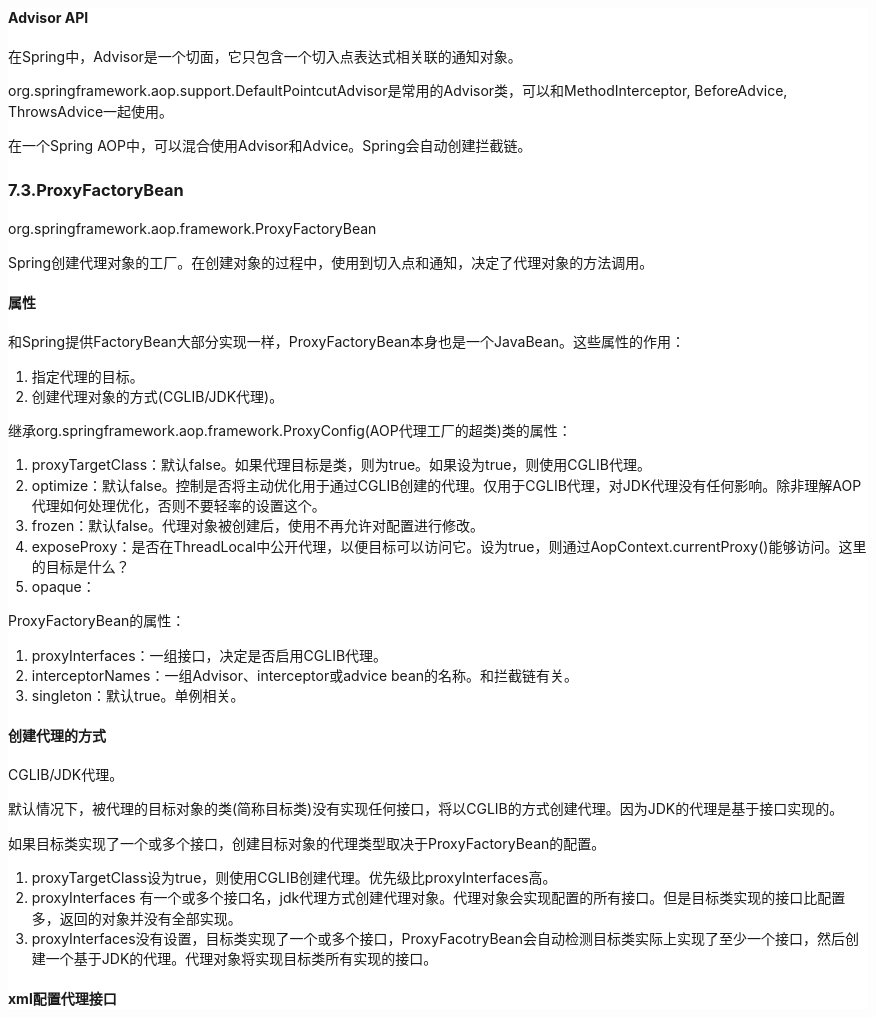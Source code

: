 

#### Advisor API

在Spring中，Advisor是一个切面，它只包含一个切入点表达式相关联的通知对象。

org.springframework.aop.support.DefaultPointcutAdvisor是常用的Advisor类，可以和MethodInterceptor, BeforeAdvice,  ThrowsAdvice一起使用。

在一个Spring AOP中，可以混合使用Advisor和Advice。Spring会自动创建拦截链。



### 7.3.ProxyFactoryBean

org.springframework.aop.framework.ProxyFactoryBean

Spring创建代理对象的工厂。在创建对象的过程中，使用到切入点和通知，决定了代理对象的方法调用。



#### 属性

和Spring提供FactoryBean大部分实现一样，ProxyFactoryBean本身也是一个JavaBean。这些属性的作用：

1. 指定代理的目标。
2. 创建代理对象的方式(CGLIB/JDK代理)。



继承org.springframework.aop.framework.ProxyConfig(AOP代理工厂的超类)类的属性：

1. proxyTargetClass：默认false。如果代理目标是类，则为true。如果设为true，则使用CGLIB代理。
2. optimize：默认false。控制是否将主动优化用于通过CGLIB创建的代理。仅用于CGLIB代理，对JDK代理没有任何影响。除非理解AOP代理如何处理优化，否则不要轻率的设置这个。
3. frozen：默认false。代理对象被创建后，使用不再允许对配置进行修改。
4. exposeProxy：是否在ThreadLocal中公开代理，以便目标可以访问它。设为true，则通过AopContext.currentProxy()能够访问。这里的目标是什么？
5. opaque：



ProxyFactoryBean的属性：

1. proxyInterfaces：一组接口，决定是否启用CGLIB代理。
2. interceptorNames：一组Advisor、interceptor或advice bean的名称。和拦截链有关。
3. singleton：默认true。单例相关。



#### 创建代理的方式

CGLIB/JDK代理。

默认情况下，被代理的目标对象的类(简称目标类)没有实现任何接口，将以CGLIB的方式创建代理。因为JDK的代理是基于接口实现的。

如果目标类实现了一个或多个接口，创建目标对象的代理类型取决于ProxyFactoryBean的配置。

1. proxyTargetClass设为true，则使用CGLIB创建代理。优先级比proxyInterfaces高。
2. proxyInterfaces 有一个或多个接口名，jdk代理方式创建代理对象。代理对象会实现配置的所有接口。但是目标类实现的接口比配置多，返回的对象并没有全部实现。
3. proxyInterfaces没有设置，目标类实现了一个或多个接口，ProxyFacotryBean会自动检测目标类实际上实现了至少一个接口，然后创建一个基于JDK的代理。代理对象将实现目标类所有实现的接口。



#### xml配置代理接口
